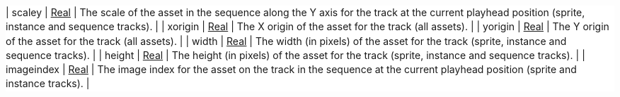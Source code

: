 |  scaley                                                                                                                                                                        |  [Real](../../../../../../GameMaker_Language/GML_Overview/Data_Types)                                                                                                                                                   | The scale of the asset in the sequence along the Y axis for the track at the current playhead position (sprite, instance and sequence tracks).                                                                                                                                                                                                                                                                                                                                                                               |
|  xorigin                                                                                                                                                                       |  [Real](../../../../../../GameMaker_Language/GML_Overview/Data_Types)                                                                                                                                                   | The X origin of the asset for the track (all assets).                                                                                                                                                                                                                                                                                                                                                                                                                                                                        |
|  yorigin                                                                                                                                                                       |  [Real](../../../../../../GameMaker_Language/GML_Overview/Data_Types)                                                                                                                                                   | The Y origin of the asset for the track (all assets).                                                                                                                                                                                                                                                                                                                                                                                                                                                                        |
|  width                                                                                                                                                                         |  [Real](../../../../../../GameMaker_Language/GML_Overview/Data_Types)                                                                                                                                                   | The width (in pixels) of the asset for the track (sprite, instance and sequence tracks).                                                                                                                                                                                                                                                                                                                                                                                                                                     |
|  height                                                                                                                                                                        |  [Real](../../../../../../GameMaker_Language/GML_Overview/Data_Types)                                                                                                                                                   | The height (in pixels) of the asset for the track (sprite, instance and sequence tracks).                                                                                                                                                                                                                                                                                                                                                                                                                                    |
|  imageindex                                                                                                                                                                    |  [Real](../../../../../../GameMaker_Language/GML_Overview/Data_Types)                                                                                                                                                   | The image index for the asset on the track in the sequence at the current playhead position (sprite and instance tracks).                                                                                                                                                                                                                                                                                                                                                                                                    |